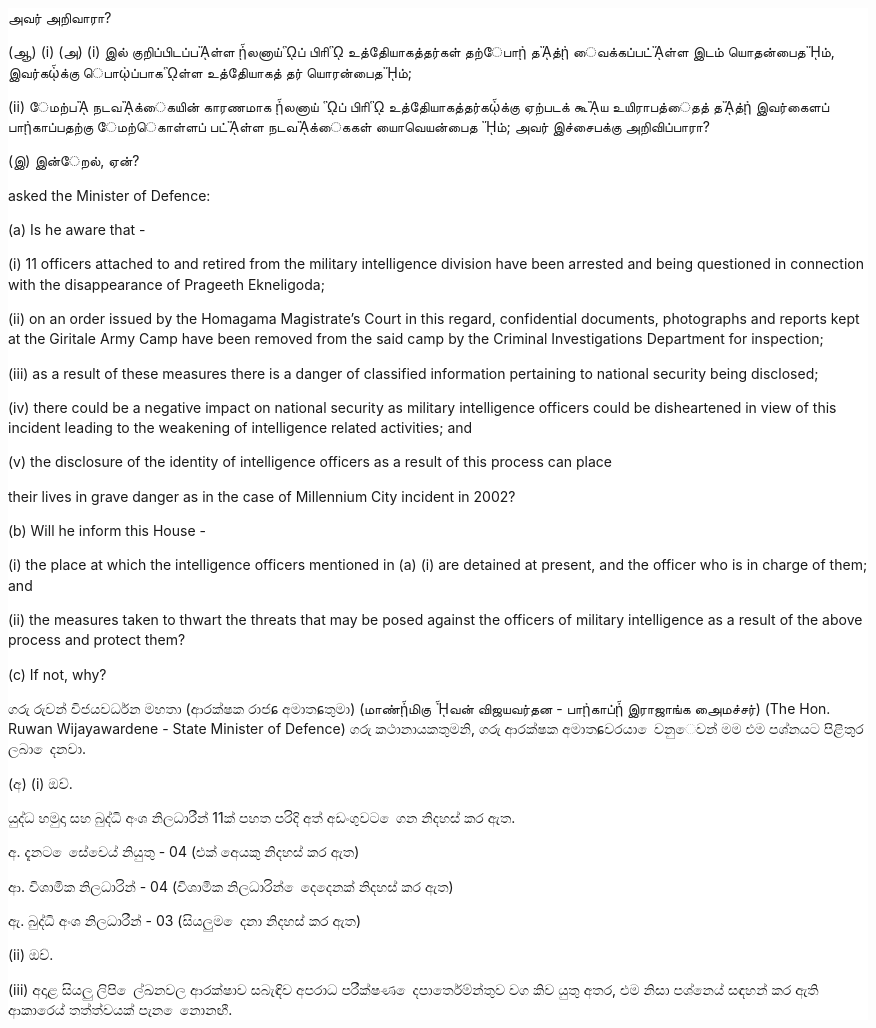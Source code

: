 அவர் அறிவாரா?

(ஆ) (i) (அ) (i) இல் குறிப்பிடப்பᾌள்ள ᾗலனாய்ᾫப் பிாிᾫ உத்திேயாகத்தர்கள் தற்ேபாᾐ தᾌத்ᾐ ைவக்கப்பட்ᾌள்ள இடம் யாெதன்பைதᾜம், இவர்கᾦக்கு ெபாᾠப்பாகᾫள்ள உத்திேயாகத் தர் யாெரன்பைதᾜம்;

(ii) ேமற்பᾊ நடவᾊக்ைகயின் காரணமாக ᾗலனாய் ᾫப் பிாிᾫ உத்திேயாகத்தர்கᾦக்கு ஏற்படக் கூᾊய உயிராபத்ைதத் தᾌத்ᾐ இவர்கைளப் பாᾐகாப்பதற்கு ேமற்ெகாள்ளப் பட்ᾌள்ள நடவᾊக்ைககள் யாைவெயன்பைத ᾜம்; அவர் இச்சைபக்கு அறிவிப்பாரா?

(இ) இன்ேறல், ஏன்?

asked the Minister of Defence:

(a) Is he aware that -

(i) 11 officers attached to and retired from the military intelligence division have been arrested and being questioned in connection with the disappearance of Prageeth Ekneligoda;

(ii) on an order issued by the Homagama Magistrate’s Court in this regard, confidential documents, photographs and reports kept at the Giritale Army Camp have been removed from the said camp by the Criminal Investigations Department for inspection;

(iii) as a result of these measures there is a danger of classified information pertaining to national security being disclosed;

(iv) there could be a negative impact on national security as military intelligence officers could be disheartened in view of this incident leading to the weakening of intelligence related activities; and

(v) the disclosure of the identity of intelligence officers as a result of this process can place

their lives in grave danger as in the case of Millennium City incident in 2002?

(b) Will he inform this House -

(i) the place at which the intelligence officers mentioned in (a) (i) are detained at present, and the officer who is in charge of them; and

(ii) the measures taken to thwart the threats that may be posed against the officers of military intelligence as a result of the above process and protect them?

(c) If not, why?

ගරු රුවන් විජයවර්ධන මහතා (ආරක්ෂක රාජɕ අමාතɕතුමා) (மாண்ᾗமிகு ᾞவன் விஜயவர்தன - பாᾐகாப்ᾗ இராஜாங்க அைமச்சர்) (The Hon. Ruwan Wijayawardene - State Minister of Defence) ගරු කථානායකතුමනි, ගරු ආරක්ෂක අමාතɕවරයා ෙවනුෙවන් මම එම පශ්නයට පිළිතුර ලබා ෙදනවා.

(අ) (i) ඔව්.

යුද්ධ හමුදා සහ බුද්ධි අංශ නිලධාරීන් 11ක් පහත පරිදි අත් අඩංගුවට ෙගන නිදහස් කර ඇත.

අ. දැනට ෙසේවෙය් නියුතු - 04 (එක් අෙයකු නිදහස් කර ඇත)

ආ. විශාමික නිලධාරින් - 04 (විශාමික නිලධාරින් ෙදෙදෙනක් නිදහස් කර ඇත)

ඇ. බුද්ධි අංශ නිලධාරීන් - 03 (සියලුම ෙදනා නිදහස් කර ඇත)

(ii) ඔව්.

(iii) අදාළ සියලු ලිපි ෙල්ඛනවල ආරක්ෂාව සබැඳිව අපරාධ පරීක්ෂණ ෙදපාර්තෙම්න්තුව වග කිව යුතු අතර, එම නිසා පශ්නෙය් සඳහන් කර ඇති ආකාරෙය් තත්ත්වයක් පැන ෙනොනඟී.
